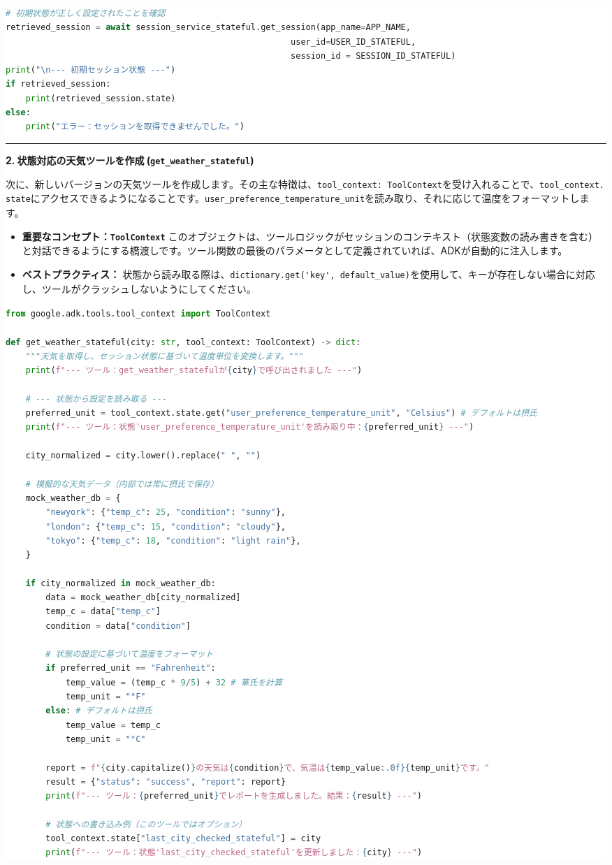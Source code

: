 ```python
# 初期状態が正しく設定されたことを確認
retrieved_session = await session_service_stateful.get_session(app_name=APP_NAME,
                                                         user_id=USER_ID_STATEFUL,
                                                         session_id = SESSION_ID_STATEFUL)
print("\n--- 初期セッション状態 ---")
if retrieved_session:
    print(retrieved_session.state)
else:
    print("エラー：セッションを取得できませんでした。")
```

---

**2. 状態対応の天気ツールを作成 (`get_weather_stateful`)**

次に、新しいバージョンの天気ツールを作成します。その主な特徴は、`tool_context: ToolContext`を受け入れることで、`tool_context.state`にアクセスできるようになることです。`user_preference_temperature_unit`を読み取り、それに応じて温度をフォーマットします。

*   **重要なコンセプト：`ToolContext`** このオブジェクトは、ツールロジックがセッションのコンテキスト（状態変数の読み書きを含む）と対話できるようにする橋渡しです。ツール関数の最後のパラメータとして定義されていれば、ADKが自動的に注入します。

*   **ベストプラクティス：** 状態から読み取る際は、`dictionary.get('key', default_value)`を使用して、キーが存在しない場合に対応し、ツールがクラッシュしないようにしてください。

```python
from google.adk.tools.tool_context import ToolContext

def get_weather_stateful(city: str, tool_context: ToolContext) -> dict:
    """天気を取得し、セッション状態に基づいて温度単位を変換します。"""
    print(f"--- ツール：get_weather_statefulが{city}で呼び出されました ---")

    # --- 状態から設定を読み取る ---
    preferred_unit = tool_context.state.get("user_preference_temperature_unit", "Celsius") # デフォルトは摂氏
    print(f"--- ツール：状態'user_preference_temperature_unit'を読み取り中：{preferred_unit} ---")

    city_normalized = city.lower().replace(" ", "")

    # 模擬的な天気データ（内部では常に摂氏で保存）
    mock_weather_db = {
        "newyork": {"temp_c": 25, "condition": "sunny"},
        "london": {"temp_c": 15, "condition": "cloudy"},
        "tokyo": {"temp_c": 18, "condition": "light rain"},
    }

    if city_normalized in mock_weather_db:
        data = mock_weather_db[city_normalized]
        temp_c = data["temp_c"]
        condition = data["condition"]

        # 状態の設定に基づいて温度をフォーマット
        if preferred_unit == "Fahrenheit":
            temp_value = (temp_c * 9/5) + 32 # 華氏を計算
            temp_unit = "°F"
        else: # デフォルトは摂氏
            temp_value = temp_c
            temp_unit = "°C"

        report = f"{city.capitalize()}の天気は{condition}で、気温は{temp_value:.0f}{temp_unit}です。"
        result = {"status": "success", "report": report}
        print(f"--- ツール：{preferred_unit}でレポートを生成しました。結果：{result} ---")

        # 状態への書き込み例（このツールではオプション）
        tool_context.state["last_city_checked_stateful"] = city
        print(f"--- ツール：状態'last_city_checked_stateful'を更新しました：{city} ---")

```